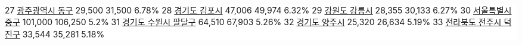   <tr class="item">
    <td>27</td>
    <td><a href="/실거래가/2021/06/27/29110.html">광주광역시 동구</a></td>
    <td>29,500</td>
    <td>31,500</td>
    <td>6.78%</td>
  </tr>

  <tr class="item">
    <td>28</td>
    <td><a href="/실거래가/2021/06/27/41570.html">경기도 김포시</a></td>
    <td>47,006</td>
    <td>49,974</td>
    <td>6.32%</td>
  </tr>

  <tr class="item">
    <td>29</td>
    <td><a href="/실거래가/2021/06/27/42150.html">강원도 강릉시</a></td>
    <td>28,355</td>
    <td>30,133</td>
    <td>6.27%</td>
  </tr>

  <tr class="item">
    <td>30</td>
    <td><a href="/실거래가/2021/06/27/11140.html">서울특별시 중구</a></td>
    <td>101,000</td>
    <td>106,250</td>
    <td>5.2%</td>
  </tr>

  <tr class="item">
    <td>31</td>
    <td><a href="/실거래가/2021/06/27/41115.html">경기도 수원시 팔달구</a></td>
    <td>64,510</td>
    <td>67,903</td>
    <td>5.26%</td>
  </tr>

  <tr class="item">
    <td>32</td>
    <td><a href="/실거래가/2021/06/27/41630.html">경기도 양주시</a></td>
    <td>25,320</td>
    <td>26,634</td>
    <td>5.19%</td>
  </tr>

  <tr class="item">
    <td>33</td>
    <td><a href="/실거래가/2021/06/27/45113.html">전라북도 전주시 덕진구</a></td>
    <td>33,544</td>
    <td>35,281</td>
    <td>5.18%</td>
  </tr>
